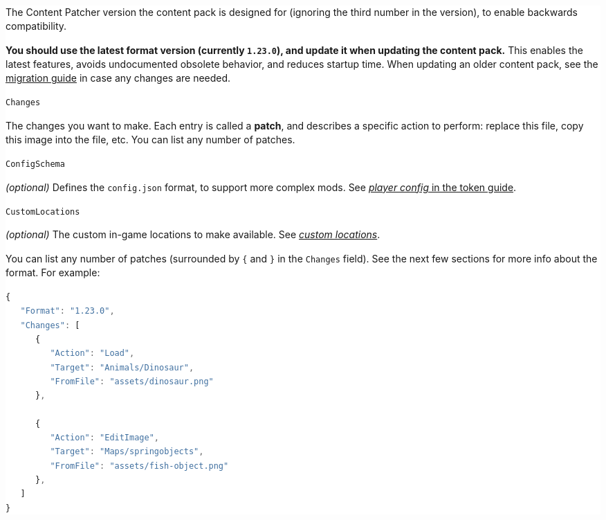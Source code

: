 The Content Patcher version the content pack is designed for (ignoring the third number in the
version), to enable backwards compatibility.

**You should use the latest format version (currently `1.23.0`), and update it when updating the
content pack.** This enables the latest features, avoids undocumented obsolete behavior, and
reduces startup time. When updating an older content pack, see the [migration
guide](author-migration-guide.md) in case any changes are needed.

</td>
</tr>

<tr>
<td><code>Changes</code></td>
<td>

The changes you want to make. Each entry is called a **patch**, and describes a specific action to
perform: replace this file, copy this image into the file, etc. You can list any number of patches.

</td>
</tr>

<tr>
<td><code>ConfigSchema</code></td>
<td>

_(optional)_ Defines the `config.json` format, to support more complex mods. See [_player config_
in the token guide](#advanced).

</td>
</tr>

<tr>
<td><code>CustomLocations</code></td>
<td>

_(optional)_ The custom in-game locations to make available. See [_custom
locations_](#custom-locations).

</td>
</tr>
</table>

You can list any number of patches (surrounded by `{` and `}` in the `Changes` field). See the next
few sections for more info about the format. For example:
```js
{
   "Format": "1.23.0",
   "Changes": [
      {
         "Action": "Load",
         "Target": "Animals/Dinosaur",
         "FromFile": "assets/dinosaur.png"
      },

      {
         "Action": "EditImage",
         "Target": "Maps/springobjects",
         "FromFile": "assets/fish-object.png"
      },
   ]
}
```

